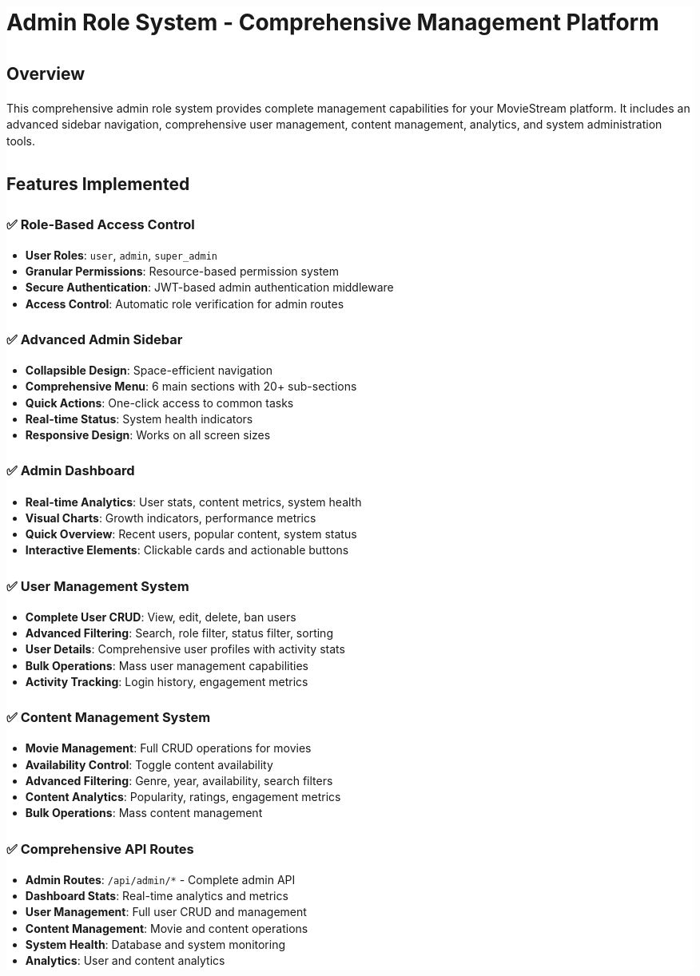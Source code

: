 # Admin Role System - Comprehensive Management Platform

## Overview

This comprehensive admin role system provides complete management capabilities for your MovieStream platform. It includes an advanced sidebar navigation, comprehensive user management, content management, analytics, and system administration tools.

## Features Implemented

### ✅ **Role-Based Access Control**
- **User Roles**: `user`, `admin`, `super_admin`
- **Granular Permissions**: Resource-based permission system
- **Secure Authentication**: JWT-based admin authentication middleware
- **Access Control**: Automatic role verification for admin routes

### ✅ **Advanced Admin Sidebar**
- **Collapsible Design**: Space-efficient navigation
- **Comprehensive Menu**: 6 main sections with 20+ sub-sections
- **Quick Actions**: One-click access to common tasks
- **Real-time Status**: System health indicators
- **Responsive Design**: Works on all screen sizes

### ✅ **Admin Dashboard**
- **Real-time Analytics**: User stats, content metrics, system health
- **Visual Charts**: Growth indicators, performance metrics
- **Quick Overview**: Recent users, popular content, system status
- **Interactive Elements**: Clickable cards and actionable buttons

### ✅ **User Management System**
- **Complete User CRUD**: View, edit, delete, ban users
- **Advanced Filtering**: Search, role filter, status filter, sorting
- **User Details**: Comprehensive user profiles with activity stats
- **Bulk Operations**: Mass user management capabilities
- **Activity Tracking**: Login history, engagement metrics

### ✅ **Content Management System**
- **Movie Management**: Full CRUD operations for movies
- **Availability Control**: Toggle content availability
- **Advanced Filtering**: Genre, year, availability, search filters
- **Content Analytics**: Popularity, ratings, engagement metrics
- **Bulk Operations**: Mass content management

### ✅ **Comprehensive API Routes**
- **Admin Routes**: `/api/admin/*` - Complete admin API
- **Dashboard Stats**: Real-time analytics and metrics
- **User Management**: Full user CRUD and management
- **Content Management**: Movie and content operations
- **System Health**: Database and system monitoring
- **Analytics**: User and content analytics
